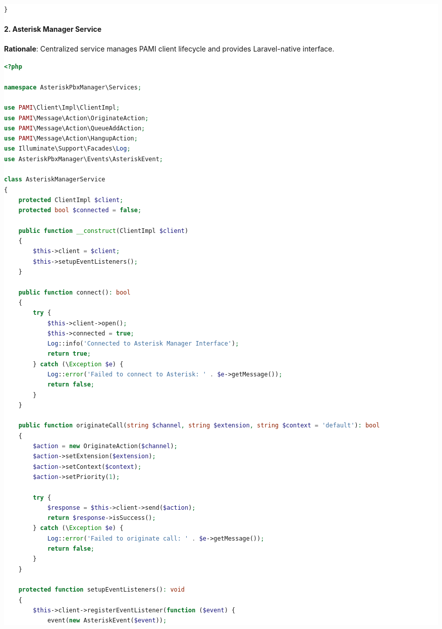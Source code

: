 ```php
}
```

#### 2. Asterisk Manager Service
**Rationale**: Centralized service manages PAMI client lifecycle and provides Laravel-native interface.

```php
<?php

namespace AsteriskPbxManager\Services;

use PAMI\Client\Impl\ClientImpl;
use PAMI\Message\Action\OriginateAction;
use PAMI\Message\Action\QueueAddAction;
use PAMI\Message\Action\HangupAction;
use Illuminate\Support\Facades\Log;
use AsteriskPbxManager\Events\AsteriskEvent;

class AsteriskManagerService
{
    protected ClientImpl $client;
    protected bool $connected = false;

    public function __construct(ClientImpl $client)
    {
        $this->client = $client;
        $this->setupEventListeners();
    }

    public function connect(): bool
    {
        try {
            $this->client->open();
            $this->connected = true;
            Log::info('Connected to Asterisk Manager Interface');
            return true;
        } catch (\Exception $e) {
            Log::error('Failed to connect to Asterisk: ' . $e->getMessage());
            return false;
        }
    }

    public function originateCall(string $channel, string $extension, string $context = 'default'): bool
    {
        $action = new OriginateAction($channel);
        $action->setExtension($extension);
        $action->setContext($context);
        $action->setPriority(1);

        try {
            $response = $this->client->send($action);
            return $response->isSuccess();
        } catch (\Exception $e) {
            Log::error('Failed to originate call: ' . $e->getMessage());
            return false;
        }
    }

    protected function setupEventListeners(): void
    {
        $this->client->registerEventListener(function ($event) {
            event(new AsteriskEvent($event));
```